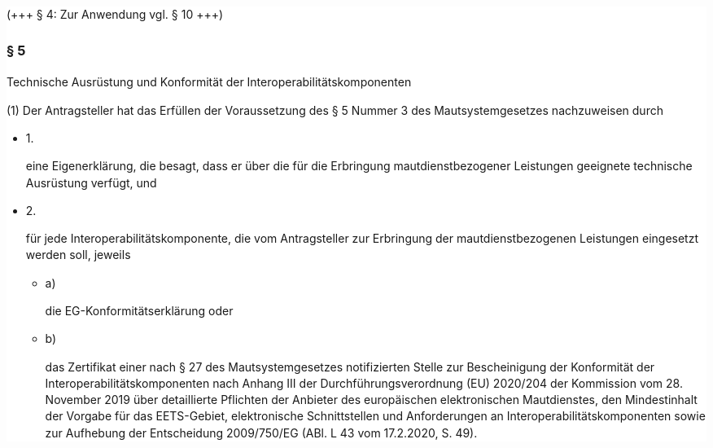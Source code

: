 <div class="jurAbsatz">

(+++ § 4: Zur Anwendung vgl. § 10 +++)

</div>

</div>

</div>

</div>

<span id="BJNR185010016BJNE000501123.html"></span>

### § 5  
Technische Ausrüstung und Konformität der Interoperabilitätskomponenten

<div>

<div class="jnhtml">

<div>

<div class="jurAbsatz">

(1) Der Antragsteller hat das Erfüllen der Voraussetzung des § 5 Nummer
3 des Mautsystemgesetzes nachzuweisen durch

  - 1\.
    
    <div style="">
    
    eine Eigenerklärung, die besagt, dass er über die für die Erbringung
    mautdienstbezogener Leistungen geeignete technische Ausrüstung
    verfügt, und
    
    </div>

  - 2\.
    
    <div style="">
    
    für jede Interoperabilitätskomponente, die vom Antragsteller zur
    Erbringung der mautdienstbezogenen Leistungen eingesetzt werden
    soll, jeweils
    
      - a)
        
        <div style="">
        
        die EG-Konformitätserklärung oder
        
        </div>
    
      - b)
        
        <div style="">
        
        das Zertifikat einer nach § 27 des Mautsystemgesetzes
        notifizierten Stelle zur Bescheinigung der Konformität der
        Interoperabilitätskomponenten nach Anhang III der
        Durchführungsverordnung (EU) 2020/204 der Kommission vom 28.
        November 2019 über detaillierte Pflichten der Anbieter des
        europäischen elektronischen Mautdienstes, den Mindestinhalt der
        Vorgabe für das EETS-Gebiet, elektronische Schnittstellen und
        Anforderungen an Interoperabilitätskomponenten sowie zur
        Aufhebung der Entscheidung 2009/750/EG (ABl. L 43 vom 17.2.2020,
        S. 49).
        